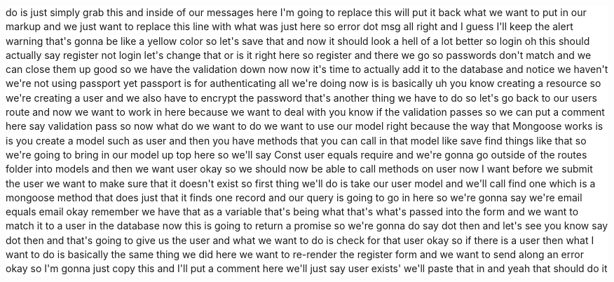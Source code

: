 do is just simply grab this and inside
of our messages here I'm going to
replace this will put it back what we
want to put in our markup and we just
want to replace this line with what was
just here so error dot msg all right and
I guess I'll keep the alert warning
that's gonna be like a yellow color so
let's save that and now it should look a
hell of a lot better so login oh this
should actually say register not login
let's change that or is it right here so
register and there we go so passwords
don't match and we can close them up
good so we have the validation down now
now it's time to actually add it to the
database and notice we haven't we're not
using passport yet passport is for
authenticating all we're doing now is is
basically uh you know creating a
resource so we're creating a user and we
also have to encrypt the password that's
another thing we have to do so let's go
back to our users route and now we want
to work in here because we want to deal
with you know if the validation passes
so we can put a comment here say
validation pass so now what do we want
to do we want to use our model right
because the way that Mongoose works is
is you create a model such as user and
then you have methods that you can call
in that model
like save find things like that so we're
going to bring in our model up top here
so we'll say Const user equals require
and we're gonna go outside of the routes
folder into models and then we want user
okay so we should now be able to call
methods on user now I want before we
submit the user we want to make sure
that it doesn't exist so first thing
we'll do is take our user model and
we'll call find one which is a mongoose
method that does just that it finds one
record and our query is going to go in
here so we're gonna say we're email
equals email okay remember we have that
as a variable that's being what that's
what's passed into the form and we want
to match it to a user in the database
now this is going to return a promise so
we're gonna do say dot then and let's
see you know say dot then and that's
going to give us the user and what we
want to do is check for that user okay
so if there is a user then what I want
to do is basically the same thing we did
here we want to re-render the register
form and we want to send along an error
okay so I'm gonna just copy this and
I'll put a comment here we'll just say
user exists' we'll paste that in and
yeah that should do it